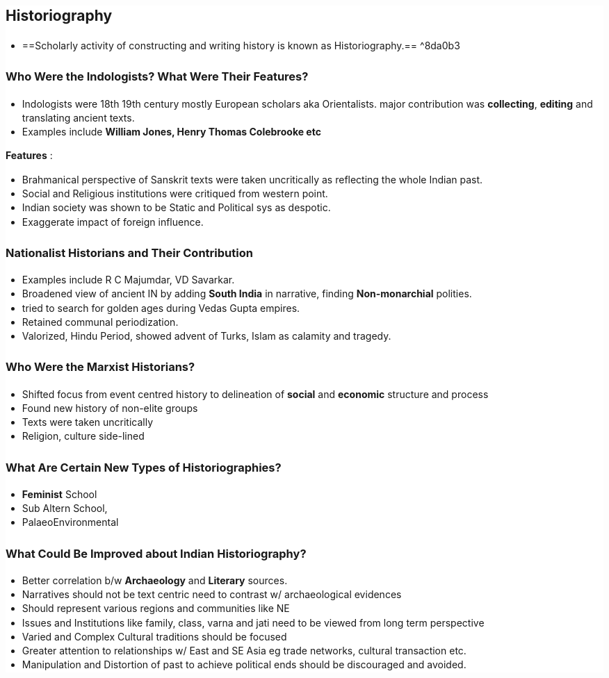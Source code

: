 ## Historiography

- ==Scholarly activity of constructing and writing history is known as Historiography.== ^8da0b3

### Who Were the Indologists? What Were Their Features?

- Indologists were 18th 19th century mostly European scholars aka Orientalists. major contribution was **collecting**, **editing** and translating ancient texts.
- Examples include **William Jones, Henry Thomas Colebrooke etc**

**Features** :

- Brahmanical perspective of Sanskrit texts were taken uncritically as reflecting the whole Indian past.
- Social and Religious institutions were critiqued from western point.
- Indian society was shown to be Static and Political sys as despotic.
- Exaggerate impact of foreign influence.

### Nationalist Historians and Their Contribution

- Examples include R C Majumdar, VD Savarkar.
- Broadened view of ancient IN by adding **South India** in narrative, finding **Non-monarchial** polities.
- tried to search for golden ages during Vedas Gupta empires.
- Retained communal periodization.
- Valorized, Hindu Period, showed advent of Turks, Islam as calamity and tragedy.

### Who Were the Marxist Historians?

- Shifted focus from event centred history to delineation of **social** and **economic** structure and process
- Found new history of non-elite groups
- Texts were taken uncritically
- Religion, culture side-lined

### What Are Certain New Types of Historiographies?

- **Feminist** School
- Sub Altern School,
- PalaeoEnvironmental

### What Could Be Improved about Indian Historiography?

- Better correlation b/w **Archaeology** and **Literary** sources.
- Narratives should not be text centric need to contrast w/ archaeological evidences
- Should represent various regions and communities like NE
- Issues and Institutions like family, class, varna and jati need to be viewed from long term perspective
- Varied and Complex Cultural traditions should be focused
- Greater attention to relationships w/ East and SE Asia eg trade networks, cultural transaction etc.
- Manipulation and Distortion of past to achieve political ends should be discouraged and avoided.
